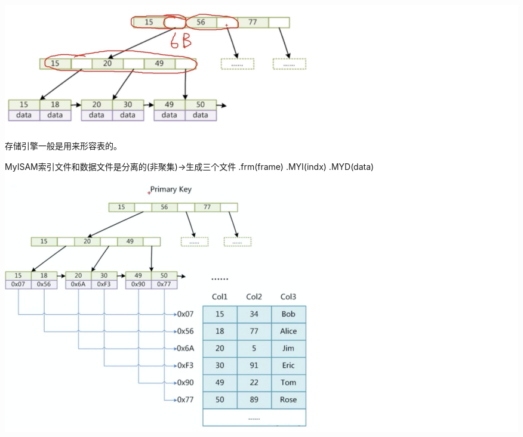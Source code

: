 <img src="索引.assets/image-20200629203917581.png" alt="image-20200629203917581" style="zoom:50%;" />

存储引擎一般是用来形容表的。

MyISAM索引文件和数据文件是分离的(非聚集)->生成三个文件 .frm(frame) .MYI(indx) .MYD(data)

<img src="索引.assets/image-20200629203748993.png" alt="image-20200629203748993" style="zoom:50%;" />
